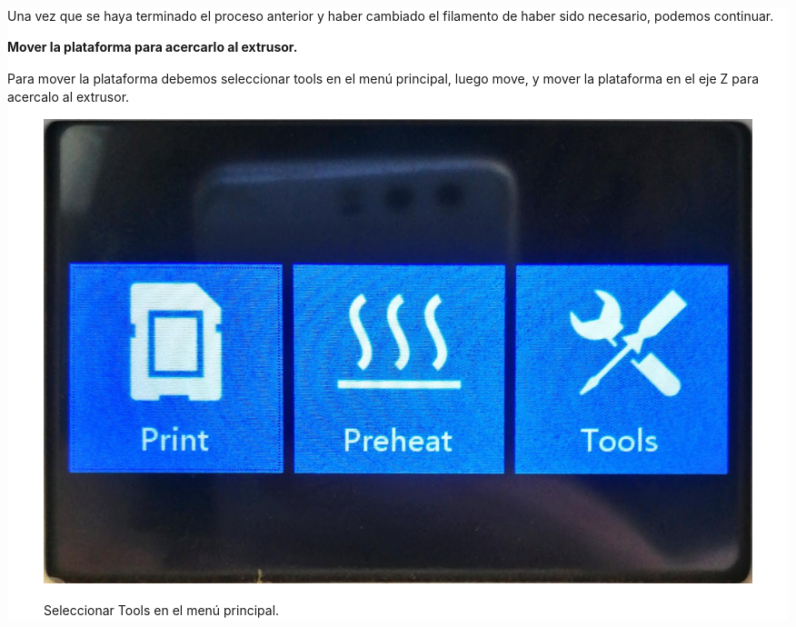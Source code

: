 Una vez que se haya terminado el proceso anterior y haber cambiado el filamento de haber sido necesario, podemos continuar.

**Mover la plataforma para acercarlo al extrusor.**

Para mover la plataforma debemos seleccionar tools en el menú principal, luego move, y mover la plataforma en el eje Z para acercalo al extrusor.

<figure><img src="../.gitbook/assets/imagen_2023-11-11_022230973.png" alt=""><figcaption><p>Seleccionar Tools en el menú principal.</p></figcaption></figure>
